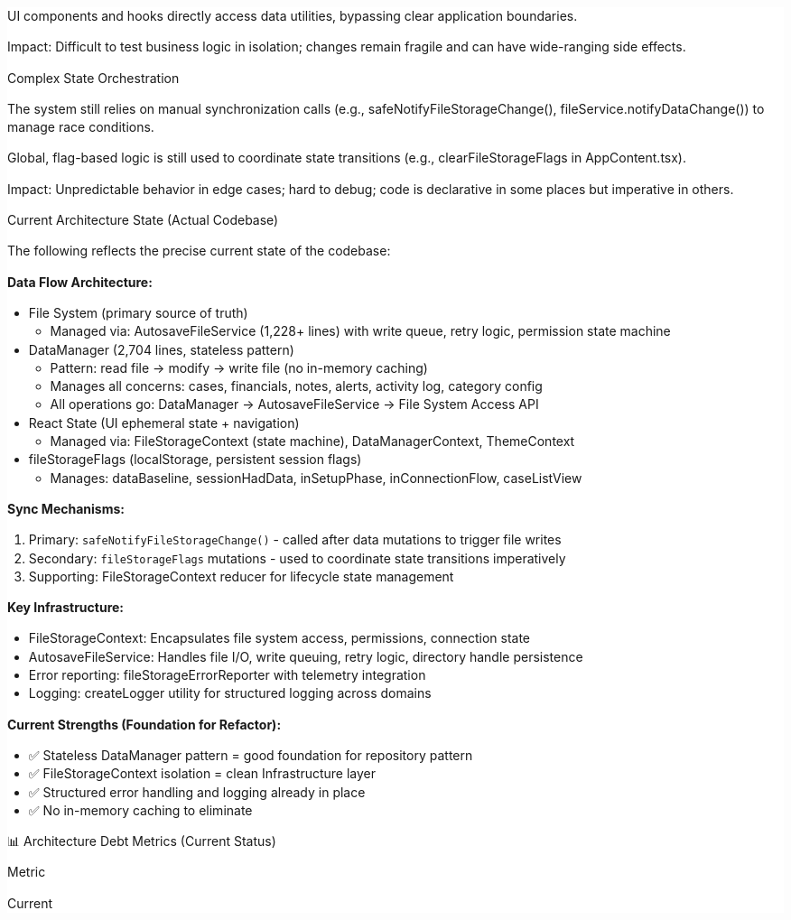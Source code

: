 UI components and hooks directly access data utilities, bypassing clear application boundaries.

Impact: Difficult to test business logic in isolation; changes remain fragile and can have wide-ranging side effects.

Complex State Orchestration

The system still relies on manual synchronization calls (e.g., safeNotifyFileStorageChange(), fileService.notifyDataChange()) to manage race conditions.

Global, flag-based logic is still used to coordinate state transitions (e.g., clearFileStorageFlags in AppContent.tsx).

Impact: Unpredictable behavior in edge cases; hard to debug; code is declarative in some places but imperative in others.

Current Architecture State (Actual Codebase)

The following reflects the precise current state of the codebase:

**Data Flow Architecture:**

- File System (primary source of truth)
  - Managed via: AutosaveFileService (1,228+ lines) with write queue, retry logic, permission state machine
- DataManager (2,704 lines, stateless pattern)
  - Pattern: read file → modify → write file (no in-memory caching)
  - Manages all concerns: cases, financials, notes, alerts, activity log, category config
  - All operations go: DataManager → AutosaveFileService → File System Access API
- React State (UI ephemeral state + navigation)
  - Managed via: FileStorageContext (state machine), DataManagerContext, ThemeContext
- fileStorageFlags (localStorage, persistent session flags)
  - Manages: dataBaseline, sessionHadData, inSetupPhase, inConnectionFlow, caseListView

**Sync Mechanisms:**

1. Primary: `safeNotifyFileStorageChange()` - called after data mutations to trigger file writes
2. Secondary: `fileStorageFlags` mutations - used to coordinate state transitions imperatively
3. Supporting: FileStorageContext reducer for lifecycle state management

**Key Infrastructure:**

- FileStorageContext: Encapsulates file system access, permissions, connection state
- AutosaveFileService: Handles file I/O, write queuing, retry logic, directory handle persistence
- Error reporting: fileStorageErrorReporter with telemetry integration
- Logging: createLogger utility for structured logging across domains

**Current Strengths (Foundation for Refactor):**

- ✅ Stateless DataManager pattern = good foundation for repository pattern
- ✅ FileStorageContext isolation = clean Infrastructure layer
- ✅ Structured error handling and logging already in place
- ✅ No in-memory caching to eliminate

📊 Architecture Debt Metrics (Current Status)

Metric

Current
